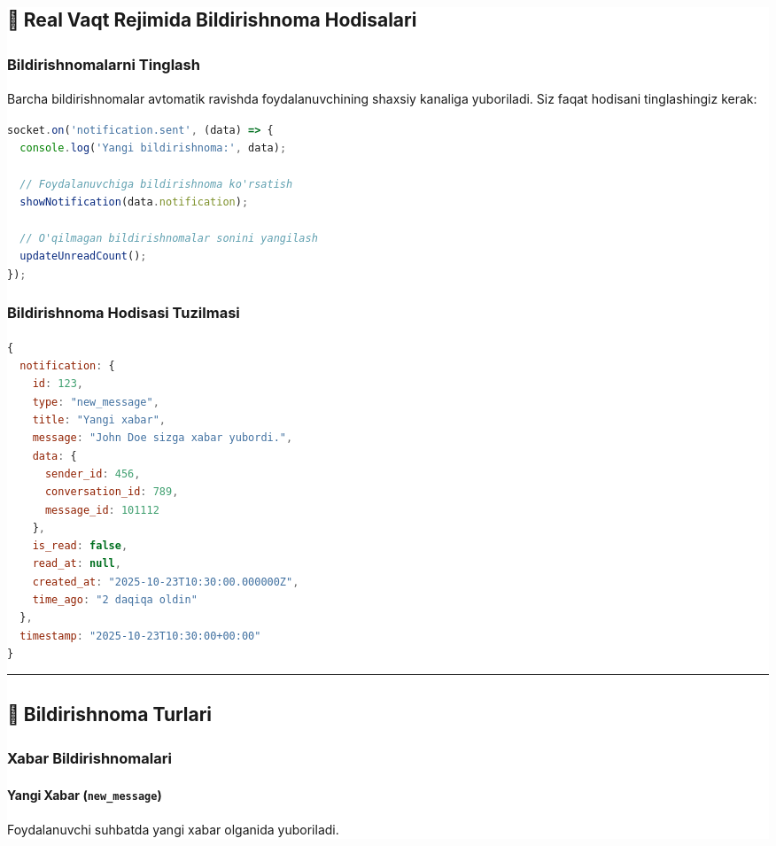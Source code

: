 
## 🔔 Real Vaqt Rejimida Bildirishnoma Hodisalari

### Bildirishnomalarni Tinglash

Barcha bildirishnomalar avtomatik ravishda foydalanuvchining shaxsiy kanaliga yuboriladi. Siz faqat hodisani tinglashingiz kerak:

```javascript
socket.on('notification.sent', (data) => {
  console.log('Yangi bildirishnoma:', data);
  
  // Foydalanuvchiga bildirishnoma ko'rsatish
  showNotification(data.notification);
  
  // O'qilmagan bildirishnomalar sonini yangilash
  updateUnreadCount();
});
```

### Bildirishnoma Hodisasi Tuzilmasi

```javascript
{
  notification: {
    id: 123,
    type: "new_message",
    title: "Yangi xabar",
    message: "John Doe sizga xabar yubordi.",
    data: {
      sender_id: 456,
      conversation_id: 789,
      message_id: 101112
    },
    is_read: false,
    read_at: null,
    created_at: "2025-10-23T10:30:00.000000Z",
    time_ago: "2 daqiqa oldin"
  },
  timestamp: "2025-10-23T10:30:00+00:00"
}
```

---

## 📝 Bildirishnoma Turlari

### Xabar Bildirishnomalari

#### Yangi Xabar (`new_message`)
Foydalanuvchi suhbatda yangi xabar olganida yuboriladi.
